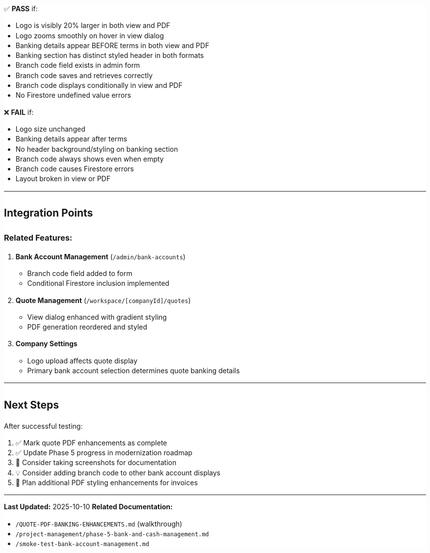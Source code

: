 ✅ **PASS** if:
- Logo is visibly 20% larger in both view and PDF
- Logo zooms smoothly on hover in view dialog
- Banking details appear BEFORE terms in both view and PDF
- Banking section has distinct styled header in both formats
- Branch code field exists in admin form
- Branch code saves and retrieves correctly
- Branch code displays conditionally in view and PDF
- No Firestore undefined value errors

❌ **FAIL** if:
- Logo size unchanged
- Banking details appear after terms
- No header background/styling on banking section
- Branch code always shows even when empty
- Branch code causes Firestore errors
- Layout broken in view or PDF

---

## Integration Points

### Related Features:
1. **Bank Account Management** (`/admin/bank-accounts`)
   - Branch code field added to form
   - Conditional Firestore inclusion implemented

2. **Quote Management** (`/workspace/[companyId]/quotes`)
   - View dialog enhanced with gradient styling
   - PDF generation reordered and styled

3. **Company Settings**
   - Logo upload affects quote display
   - Primary bank account selection determines quote banking details

---

## Next Steps

After successful testing:
1. ✅ Mark quote PDF enhancements as complete
2. ✅ Update Phase 5 progress in modernization roadmap
3. 📸 Consider taking screenshots for documentation
4. 💡 Consider adding branch code to other bank account displays
5. 🎯 Plan additional PDF styling enhancements for invoices

---

**Last Updated:** 2025-10-10
**Related Documentation:**
- `/QUOTE-PDF-BANKING-ENHANCEMENTS.md` (walkthrough)
- `/project-management/phase-5-bank-and-cash-management.md`
- `/smoke-test-bank-account-management.md`
